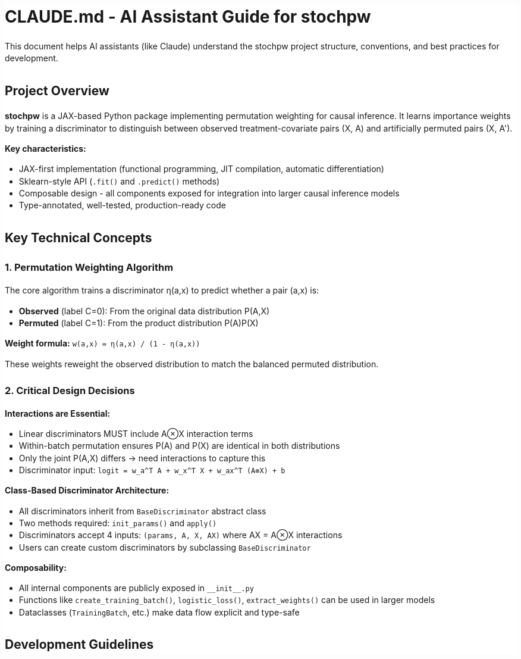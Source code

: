 # CLAUDE.md - AI Assistant Guide for stochpw

This document helps AI assistants (like Claude) understand the stochpw project structure, conventions, and best practices for development.

## Project Overview

**stochpw** is a JAX-based Python package implementing permutation weighting for causal inference. It learns importance weights by training a discriminator to distinguish between observed treatment-covariate pairs (X, A) and artificially permuted pairs (X, A').

**Key characteristics:**
- JAX-first implementation (functional programming, JIT compilation, automatic differentiation)
- Sklearn-style API (`.fit()` and `.predict()` methods)
- Composable design - all components exposed for integration into larger causal inference models
- Type-annotated, well-tested, production-ready code

## Key Technical Concepts

### 1. Permutation Weighting Algorithm

The core algorithm trains a discriminator η(a,x) to predict whether a pair (a,x) is:
- **Observed** (label C=0): From the original data distribution P(A,X)
- **Permuted** (label C=1): From the product distribution P(A)P(X)

**Weight formula:** `w(a,x) = η(a,x) / (1 - η(a,x))`

These weights reweight the observed distribution to match the balanced permuted distribution.

### 2. Critical Design Decisions

**Interactions are Essential:**
- Linear discriminators MUST include A⊗X interaction terms
- Within-batch permutation ensures P(A) and P(X) are identical in both distributions
- Only the joint P(A,X) differs → need interactions to capture this
- Discriminator input: `logit = w_a^T A + w_x^T X + w_ax^T (A⊗X) + b`

**Class-Based Discriminator Architecture:**
- All discriminators inherit from `BaseDiscriminator` abstract class
- Two methods required: `init_params()` and `apply()`
- Discriminators accept 4 inputs: `(params, A, X, AX)` where AX = A⊗X interactions
- Users can create custom discriminators by subclassing `BaseDiscriminator`

**Composability:**
- All internal components are publicly exposed in `__init__.py`
- Functions like `create_training_batch()`, `logistic_loss()`, `extract_weights()` can be used in larger models
- Dataclasses (`TrainingBatch`, etc.) make data flow explicit and type-safe

## Development Guidelines
